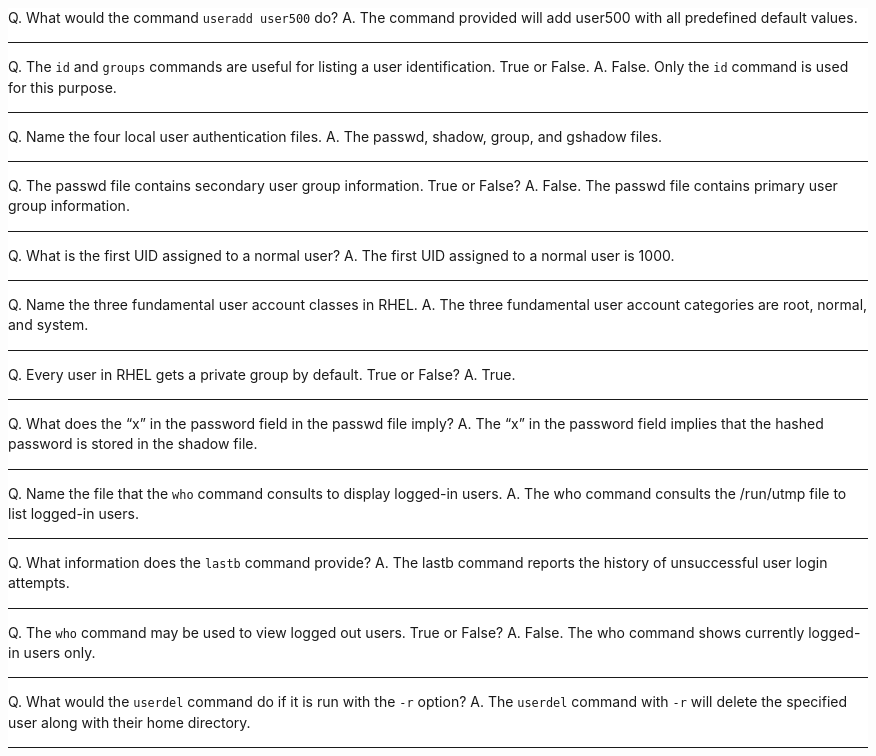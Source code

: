 
Q. What would the command `useradd user500` do? 
A. The command provided will add user500 with all predefined default values. 

---

Q. The `id` and `groups` commands are useful for listing a user identification. True or False. 
A. False. Only the `id` command is used for this purpose.

---

Q. Name the four local user authentication files. 
A. The passwd, shadow, group, and gshadow files. 

---

Q. The passwd file contains secondary user group information. True or False? 
A. False. The passwd file contains primary user group information. 

---

Q. What is the first UID assigned to a normal user? 
A. The first UID assigned to a normal user is 1000. 

---

Q. Name the three fundamental user account classes in RHEL. 
A. The three fundamental user account categories are root, normal, and system. 

---

Q. Every user in RHEL gets a private group by default. True or False? 
A. True.

---

Q. What does the “x” in the password field in the passwd file imply? 
A. The “x” in the password field implies that the hashed password is stored in the shadow file. 

---

Q. Name the file that the `who` command consults to display logged-in users. 
A. The who command consults the /run/utmp file to list logged-in users. 

---

Q. What information does the `lastb` command provide? 
A. The lastb command reports the history of unsuccessful user login attempts. 

---

Q. The `who` command may be used to view logged out users. True or False? 
A. False. The who command shows currently logged-in users only. 

---

Q. What would the `userdel` command do if it is run with the `-r` option?
A. The `userdel` command with `-r` will delete the specified user along with their home directory.

---
